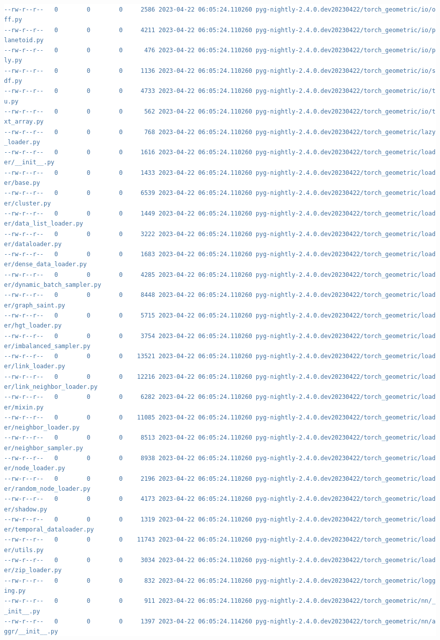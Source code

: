 ```diff
--rw-r--r--   0        0        0     2586 2023-04-22 06:05:24.110260 pyg-nightly-2.4.0.dev20230422/torch_geometric/io/off.py
--rw-r--r--   0        0        0     4211 2023-04-22 06:05:24.110260 pyg-nightly-2.4.0.dev20230422/torch_geometric/io/planetoid.py
--rw-r--r--   0        0        0      476 2023-04-22 06:05:24.110260 pyg-nightly-2.4.0.dev20230422/torch_geometric/io/ply.py
--rw-r--r--   0        0        0     1136 2023-04-22 06:05:24.110260 pyg-nightly-2.4.0.dev20230422/torch_geometric/io/sdf.py
--rw-r--r--   0        0        0     4733 2023-04-22 06:05:24.110260 pyg-nightly-2.4.0.dev20230422/torch_geometric/io/tu.py
--rw-r--r--   0        0        0      562 2023-04-22 06:05:24.110260 pyg-nightly-2.4.0.dev20230422/torch_geometric/io/txt_array.py
--rw-r--r--   0        0        0      768 2023-04-22 06:05:24.110260 pyg-nightly-2.4.0.dev20230422/torch_geometric/lazy_loader.py
--rw-r--r--   0        0        0     1616 2023-04-22 06:05:24.110260 pyg-nightly-2.4.0.dev20230422/torch_geometric/loader/__init__.py
--rw-r--r--   0        0        0     1433 2023-04-22 06:05:24.110260 pyg-nightly-2.4.0.dev20230422/torch_geometric/loader/base.py
--rw-r--r--   0        0        0     6539 2023-04-22 06:05:24.110260 pyg-nightly-2.4.0.dev20230422/torch_geometric/loader/cluster.py
--rw-r--r--   0        0        0     1449 2023-04-22 06:05:24.110260 pyg-nightly-2.4.0.dev20230422/torch_geometric/loader/data_list_loader.py
--rw-r--r--   0        0        0     3222 2023-04-22 06:05:24.110260 pyg-nightly-2.4.0.dev20230422/torch_geometric/loader/dataloader.py
--rw-r--r--   0        0        0     1683 2023-04-22 06:05:24.110260 pyg-nightly-2.4.0.dev20230422/torch_geometric/loader/dense_data_loader.py
--rw-r--r--   0        0        0     4285 2023-04-22 06:05:24.110260 pyg-nightly-2.4.0.dev20230422/torch_geometric/loader/dynamic_batch_sampler.py
--rw-r--r--   0        0        0     8448 2023-04-22 06:05:24.110260 pyg-nightly-2.4.0.dev20230422/torch_geometric/loader/graph_saint.py
--rw-r--r--   0        0        0     5715 2023-04-22 06:05:24.110260 pyg-nightly-2.4.0.dev20230422/torch_geometric/loader/hgt_loader.py
--rw-r--r--   0        0        0     3754 2023-04-22 06:05:24.110260 pyg-nightly-2.4.0.dev20230422/torch_geometric/loader/imbalanced_sampler.py
--rw-r--r--   0        0        0    13521 2023-04-22 06:05:24.110260 pyg-nightly-2.4.0.dev20230422/torch_geometric/loader/link_loader.py
--rw-r--r--   0        0        0    12216 2023-04-22 06:05:24.110260 pyg-nightly-2.4.0.dev20230422/torch_geometric/loader/link_neighbor_loader.py
--rw-r--r--   0        0        0     6282 2023-04-22 06:05:24.110260 pyg-nightly-2.4.0.dev20230422/torch_geometric/loader/mixin.py
--rw-r--r--   0        0        0    11085 2023-04-22 06:05:24.110260 pyg-nightly-2.4.0.dev20230422/torch_geometric/loader/neighbor_loader.py
--rw-r--r--   0        0        0     8513 2023-04-22 06:05:24.110260 pyg-nightly-2.4.0.dev20230422/torch_geometric/loader/neighbor_sampler.py
--rw-r--r--   0        0        0     8938 2023-04-22 06:05:24.110260 pyg-nightly-2.4.0.dev20230422/torch_geometric/loader/node_loader.py
--rw-r--r--   0        0        0     2196 2023-04-22 06:05:24.110260 pyg-nightly-2.4.0.dev20230422/torch_geometric/loader/random_node_loader.py
--rw-r--r--   0        0        0     4173 2023-04-22 06:05:24.110260 pyg-nightly-2.4.0.dev20230422/torch_geometric/loader/shadow.py
--rw-r--r--   0        0        0     1319 2023-04-22 06:05:24.110260 pyg-nightly-2.4.0.dev20230422/torch_geometric/loader/temporal_dataloader.py
--rw-r--r--   0        0        0    11743 2023-04-22 06:05:24.110260 pyg-nightly-2.4.0.dev20230422/torch_geometric/loader/utils.py
--rw-r--r--   0        0        0     3034 2023-04-22 06:05:24.110260 pyg-nightly-2.4.0.dev20230422/torch_geometric/loader/zip_loader.py
--rw-r--r--   0        0        0      832 2023-04-22 06:05:24.110260 pyg-nightly-2.4.0.dev20230422/torch_geometric/logging.py
--rw-r--r--   0        0        0      911 2023-04-22 06:05:24.110260 pyg-nightly-2.4.0.dev20230422/torch_geometric/nn/__init__.py
--rw-r--r--   0        0        0     1397 2023-04-22 06:05:24.114260 pyg-nightly-2.4.0.dev20230422/torch_geometric/nn/aggr/__init__.py
```